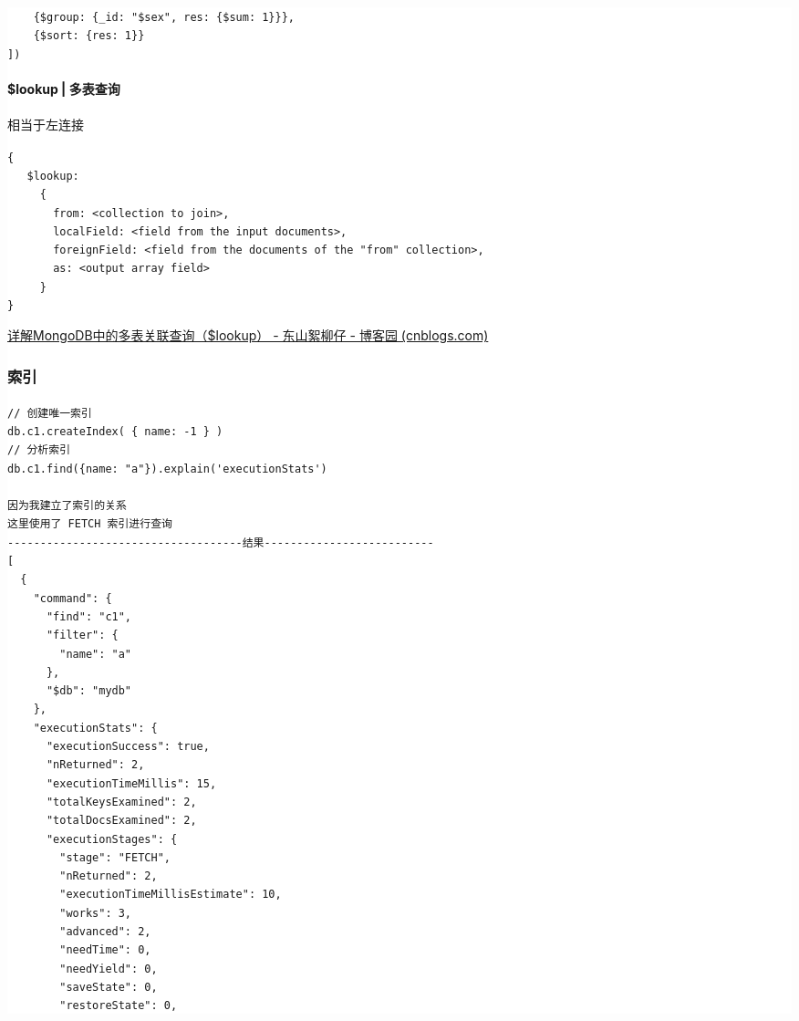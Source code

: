 ```mongodb
    {$group: {_id: "$sex", res: {$sum: 1}}},
    {$sort: {res: 1}}
])
```

#### $lookup | 多表查询

相当于左连接

```mongodb
{
   $lookup:
     {
       from: <collection to join>,
       localField: <field from the input documents>,
       foreignField: <field from the documents of the "from" collection>,
       as: <output array field>
     }
}
```

[详解MongoDB中的多表关联查询（$lookup） - 东山絮柳仔 - 博客园 (cnblogs.com)](https://www.cnblogs.com/xuliuzai/p/10055535.html)



```mongodb

```



### 索引

```mongodb
// 创建唯一索引
db.c1.createIndex( { name: -1 } )
// 分析索引
db.c1.find({name: "a"}).explain('executionStats')

因为我建立了索引的关系
这里使用了 FETCH 索引进行查询
------------------------------------结果--------------------------
[
  {
    "command": {
      "find": "c1",
      "filter": {
        "name": "a"
      },
      "$db": "mydb"
    },
    "executionStats": {
      "executionSuccess": true,
      "nReturned": 2,
      "executionTimeMillis": 15,
      "totalKeysExamined": 2,
      "totalDocsExamined": 2,
      "executionStages": {
        "stage": "FETCH",
        "nReturned": 2,
        "executionTimeMillisEstimate": 10,
        "works": 3,
        "advanced": 2,
        "needTime": 0,
        "needYield": 0,
        "saveState": 0,
        "restoreState": 0,
```